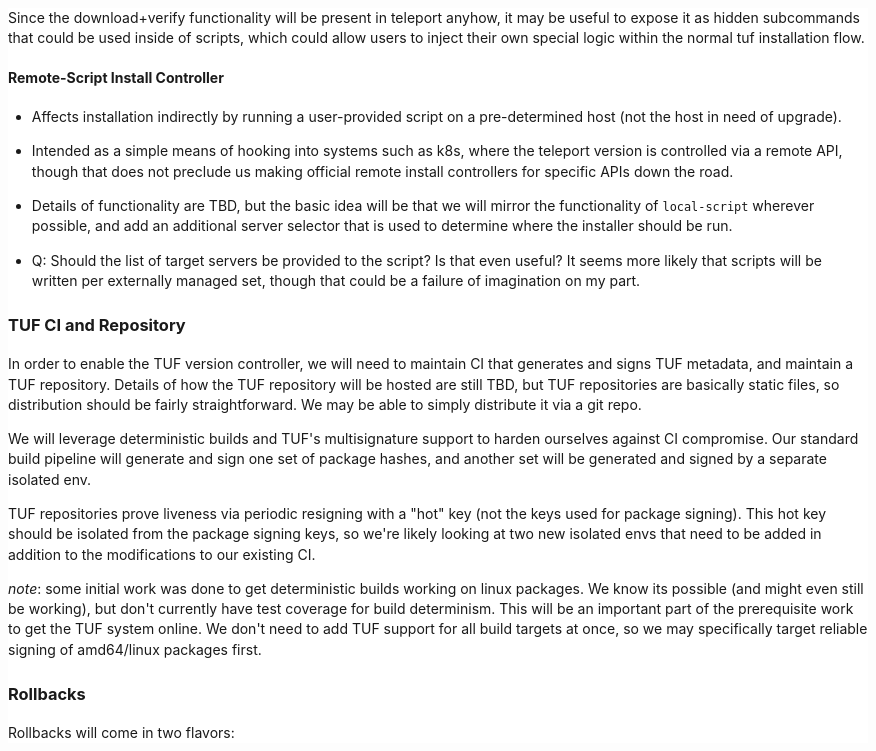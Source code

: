 Since the download+verify functionality will be present in teleport anyhow, it may be useful
to expose it as hidden subcommands that could be used inside of scripts, which could allow
users to inject their own special logic within the normal tuf installation flow.

#### Remote-Script Install Controller

- Affects installation indirectly by running a user-provided script on a pre-determined host
(not the host in need of upgrade).

- Intended as a simple means of hooking into systems such as k8s, where the teleport version is
controlled via a remote API, though that does not preclude us making official remote install
controllers for specific APIs down the road.

- Details of functionality are TBD, but the basic idea will be that we will mirror the functionality of
`local-script` wherever possible, and add an additional server selector that is used to
determine where the installer should be run.

- Q: Should the list of target servers be provided to the script?  Is that even useful?  It seems
more likely that scripts will be written per externally managed set, though that could be a
failure of imagination on my part.


### TUF CI and Repository

In order to enable the TUF version controller, we will need to maintain CI that generates and signs
TUF metadata, and maintain a TUF repository.  Details of how the TUF repository will be hosted are
still TBD, but TUF repositories are basically static files, so distribution should be fairly straightforward.
We may be able to simply distribute it via a git repo.

We will leverage deterministic builds and TUF's multisignature support to harden ourselves against CI
compromise. Our standard build pipeline will generate and sign one set of package hashes, and another set
will be generated and signed by a separate isolated env.

TUF repositories prove liveness via periodic resigning with a "hot" key (not the keys used for package signing).
This hot key should be isolated from the package signing keys, so we're likely looking at two new isolated
envs that need to be added in addition to the modifications to our existing CI.

*note*: some initial work was done to get deterministic builds working on linux packages. We know its possible
(and might even still be working), but don't currently have test coverage for build determinism. This will be
an important part of the prerequisite work to get the TUF system online. We don't need to add TUF support for
all build targets at once, so we may specifically target reliable signing of amd64/linux packages first.


### Rollbacks

Rollbacks will come in two flavors:
